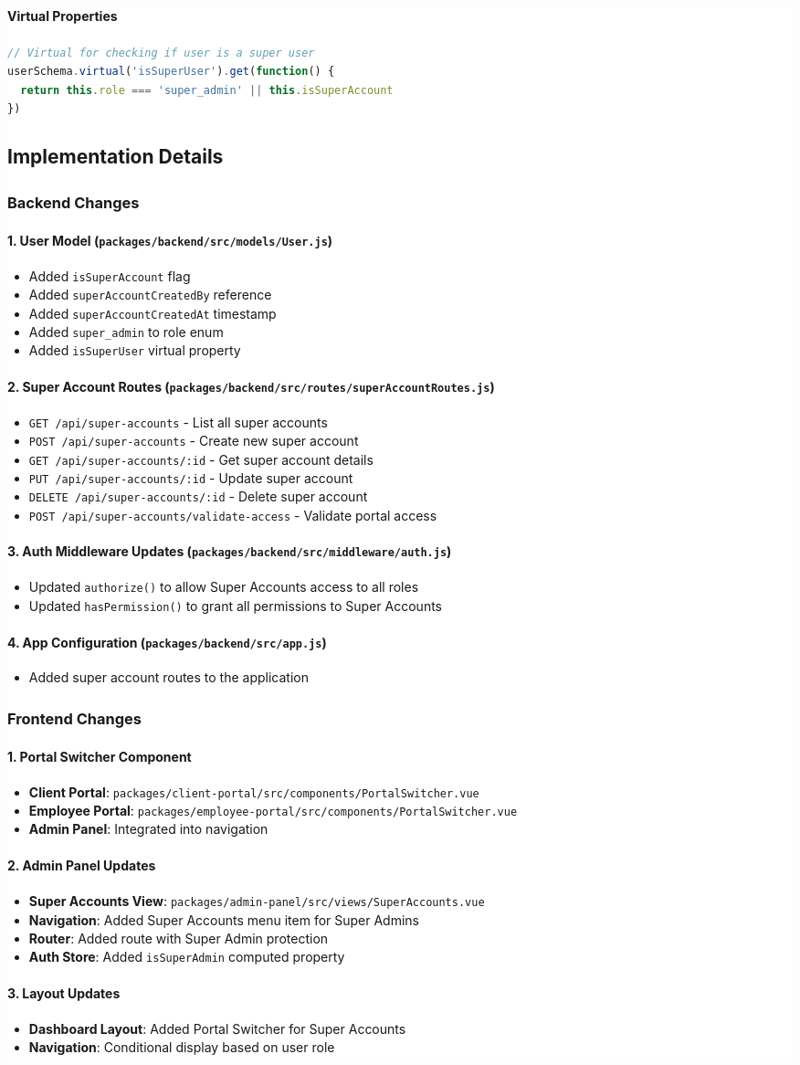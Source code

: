 #### Virtual Properties
```javascript
// Virtual for checking if user is a super user
userSchema.virtual('isSuperUser').get(function() {
  return this.role === 'super_admin' || this.isSuperAccount
})
```

## Implementation Details

### Backend Changes

#### 1. User Model (`packages/backend/src/models/User.js`)
- Added `isSuperAccount` flag
- Added `superAccountCreatedBy` reference
- Added `superAccountCreatedAt` timestamp
- Added `super_admin` to role enum
- Added `isSuperUser` virtual property

#### 2. Super Account Routes (`packages/backend/src/routes/superAccountRoutes.js`)
- `GET /api/super-accounts` - List all super accounts
- `POST /api/super-accounts` - Create new super account
- `GET /api/super-accounts/:id` - Get super account details
- `PUT /api/super-accounts/:id` - Update super account
- `DELETE /api/super-accounts/:id` - Delete super account
- `POST /api/super-accounts/validate-access` - Validate portal access

#### 3. Auth Middleware Updates (`packages/backend/src/middleware/auth.js`)
- Updated `authorize()` to allow Super Accounts access to all roles
- Updated `hasPermission()` to grant all permissions to Super Accounts

#### 4. App Configuration (`packages/backend/src/app.js`)
- Added super account routes to the application

### Frontend Changes

#### 1. Portal Switcher Component
- **Client Portal**: `packages/client-portal/src/components/PortalSwitcher.vue`
- **Employee Portal**: `packages/employee-portal/src/components/PortalSwitcher.vue`
- **Admin Panel**: Integrated into navigation

#### 2. Admin Panel Updates
- **Super Accounts View**: `packages/admin-panel/src/views/SuperAccounts.vue`
- **Navigation**: Added Super Accounts menu item for Super Admins
- **Router**: Added route with Super Admin protection
- **Auth Store**: Added `isSuperAdmin` computed property

#### 3. Layout Updates
- **Dashboard Layout**: Added Portal Switcher for Super Accounts
- **Navigation**: Conditional display based on user role
